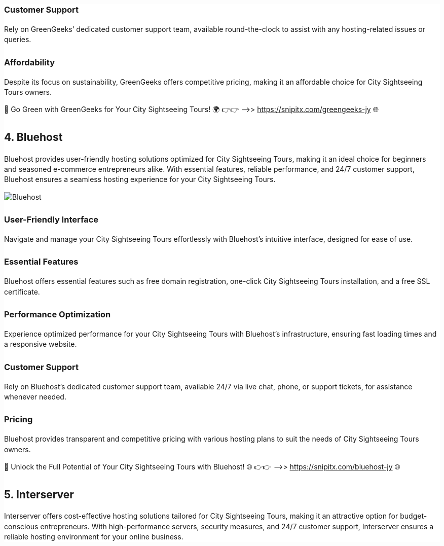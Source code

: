 ### Customer Support
Rely on GreenGeeks’ dedicated customer support team, available round-the-clock to assist with any hosting-related issues or queries.

### Affordability
Despite its focus on sustainability, GreenGeeks offers competitive pricing, making it an affordable choice for City Sightseeing Tours owners.

🌿 Go Green with GreenGeeks for Your City Sightseeing Tours! 🌍
👉👉 -->> https://snipitx.com/greengeeks-jy 🌐

## 4. Bluehost

Bluehost provides user-friendly hosting solutions optimized for City Sightseeing Tours, making it an ideal choice for beginners and seasoned e-commerce entrepreneurs alike. With essential features, reliable performance, and 24/7 customer support, Bluehost ensures a seamless hosting experience for your City Sightseeing Tours.

![Bluehost](https://i.imgur.com/PasFF9E.jpeg "Bluehost Hosting")

### User-Friendly Interface
Navigate and manage your City Sightseeing Tours effortlessly with Bluehost’s intuitive interface, designed for ease of use.

### Essential Features
Bluehost offers essential features such as free domain registration, one-click City Sightseeing Tours installation, and a free SSL certificate.

### Performance Optimization
Experience optimized performance for your City Sightseeing Tours with Bluehost’s infrastructure, ensuring fast loading times and a responsive website.

### Customer Support
Rely on Bluehost’s dedicated customer support team, available 24/7 via live chat, phone, or support tickets, for assistance whenever needed.

### Pricing
Bluehost provides transparent and competitive pricing with various hosting plans to suit the needs of City Sightseeing Tours owners.

🚀 Unlock the Full Potential of Your City Sightseeing Tours with Bluehost! 🌐
👉👉 -->> https://snipitx.com/bluehost-jy 🌐

## 5. Interserver

Interserver offers cost-effective hosting solutions tailored for City Sightseeing Tours, making it an attractive option for budget-conscious entrepreneurs. With high-performance servers, security measures, and 24/7 customer support, Interserver ensures a reliable hosting environment for your online business.
